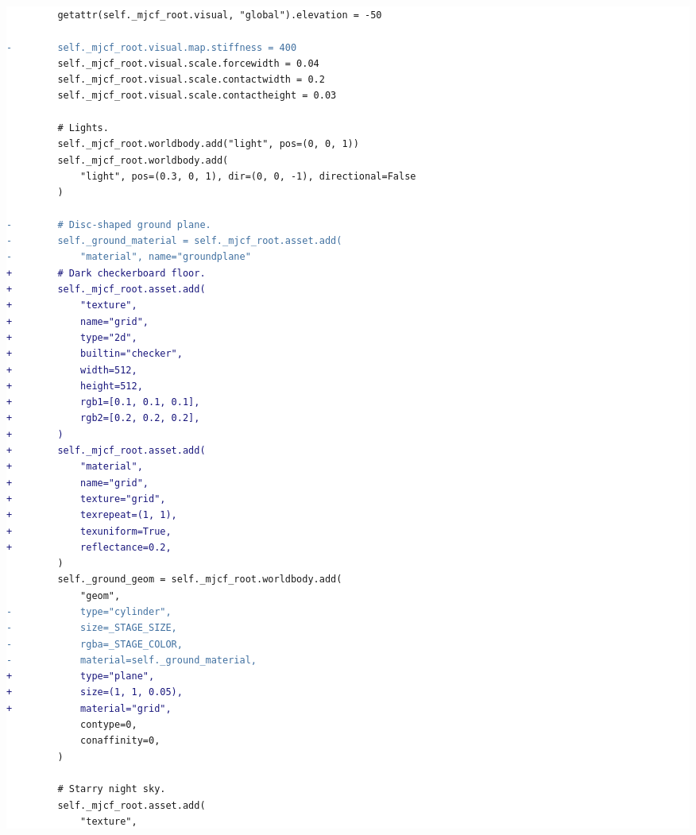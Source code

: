 ```diff
         getattr(self._mjcf_root.visual, "global").elevation = -50
 
-        self._mjcf_root.visual.map.stiffness = 400
         self._mjcf_root.visual.scale.forcewidth = 0.04
         self._mjcf_root.visual.scale.contactwidth = 0.2
         self._mjcf_root.visual.scale.contactheight = 0.03
 
         # Lights.
         self._mjcf_root.worldbody.add("light", pos=(0, 0, 1))
         self._mjcf_root.worldbody.add(
             "light", pos=(0.3, 0, 1), dir=(0, 0, -1), directional=False
         )
 
-        # Disc-shaped ground plane.
-        self._ground_material = self._mjcf_root.asset.add(
-            "material", name="groundplane"
+        # Dark checkerboard floor.
+        self._mjcf_root.asset.add(
+            "texture",
+            name="grid",
+            type="2d",
+            builtin="checker",
+            width=512,
+            height=512,
+            rgb1=[0.1, 0.1, 0.1],
+            rgb2=[0.2, 0.2, 0.2],
+        )
+        self._mjcf_root.asset.add(
+            "material",
+            name="grid",
+            texture="grid",
+            texrepeat=(1, 1),
+            texuniform=True,
+            reflectance=0.2,
         )
         self._ground_geom = self._mjcf_root.worldbody.add(
             "geom",
-            type="cylinder",
-            size=_STAGE_SIZE,
-            rgba=_STAGE_COLOR,
-            material=self._ground_material,
+            type="plane",
+            size=(1, 1, 0.05),
+            material="grid",
             contype=0,
             conaffinity=0,
         )
 
         # Starry night sky.
         self._mjcf_root.asset.add(
             "texture",
```


 [tests-badge]: https://github.com/google-research/robopianist/actions/workflows/ci.yml/badge.svg
 [tests]: https://github.com/google-research/robopianist/actions/workflows/ci.yml
 [pypi-versions-badge]: https://img.shields.io/pypi/pyversions/robopianist
 [pypi-badge]: https://badge.fury.io/py/robopianist.svg
 [pypi]: https://pypi.org/project/robopianist/
 [tests-badge]: https://github.com/google-research/robopianist/actions/workflows/ci.yml/badge.svg
 [tests]: https://github.com/google-research/robopianist/actions/workflows/ci.yml
 [pypi-versions-badge]: https://img.shields.io/pypi/pyversions/robopianist
 [pypi-badge]: https://badge.fury.io/py/robopianist.svg
 [pypi]: https://pypi.org/project/robopianist/